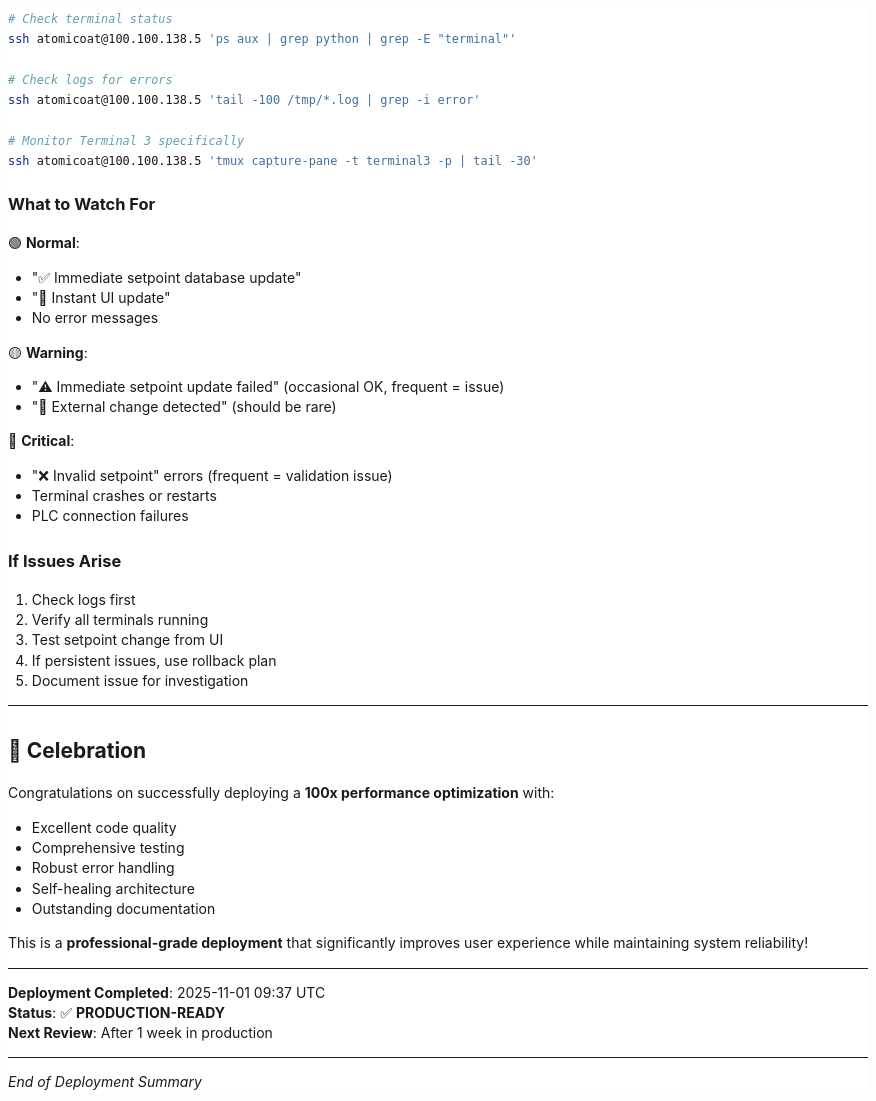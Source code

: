 ```bash
# Check terminal status
ssh atomicoat@100.100.138.5 'ps aux | grep python | grep -E "terminal"'

# Check logs for errors
ssh atomicoat@100.100.138.5 'tail -100 /tmp/*.log | grep -i error'

# Monitor Terminal 3 specifically
ssh atomicoat@100.100.138.5 'tmux capture-pane -t terminal3 -p | tail -30'
```

### What to Watch For

🟢 **Normal**: 
- "✅ Immediate setpoint database update"
- "🚀 Instant UI update"
- No error messages

🟡 **Warning**:
- "⚠️ Immediate setpoint update failed" (occasional OK, frequent = issue)
- "🔄 External change detected" (should be rare)

🔴 **Critical**:
- "❌ Invalid setpoint" errors (frequent = validation issue)
- Terminal crashes or restarts
- PLC connection failures

### If Issues Arise

1. Check logs first
2. Verify all terminals running
3. Test setpoint change from UI
4. If persistent issues, use rollback plan
5. Document issue for investigation

---

## 🎉 Celebration

Congratulations on successfully deploying a **100x performance optimization** with:
- Excellent code quality
- Comprehensive testing
- Robust error handling
- Self-healing architecture
- Outstanding documentation

This is a **professional-grade deployment** that significantly improves user experience while maintaining system reliability!

---

**Deployment Completed**: 2025-11-01 09:37 UTC  
**Status**: ✅ **PRODUCTION-READY**  
**Next Review**: After 1 week in production

---

*End of Deployment Summary*

